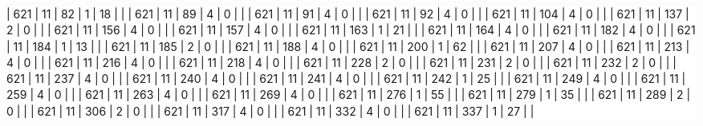 | 621        | 11               | 82      | 1                      | 18    |       |
| 621        | 11               | 89      | 4                      | 0     |       |
| 621        | 11               | 91      | 4                      | 0     |       |
| 621        | 11               | 92      | 4                      | 0     |       |
| 621        | 11               | 104     | 4                      | 0     |       |
| 621        | 11               | 137     | 2                      | 0     |       |
| 621        | 11               | 156     | 4                      | 0     |       |
| 621        | 11               | 157     | 4                      | 0     |       |
| 621        | 11               | 163     | 1                      | 21    |       |
| 621        | 11               | 164     | 4                      | 0     |       |
| 621        | 11               | 182     | 4                      | 0     |       |
| 621        | 11               | 184     | 1                      | 13    |       |
| 621        | 11               | 185     | 2                      | 0     |       |
| 621        | 11               | 188     | 4                      | 0     |       |
| 621        | 11               | 200     | 1                      | 62    |       |
| 621        | 11               | 207     | 4                      | 0     |       |
| 621        | 11               | 213     | 4                      | 0     |       |
| 621        | 11               | 216     | 4                      | 0     |       |
| 621        | 11               | 218     | 4                      | 0     |       |
| 621        | 11               | 228     | 2                      | 0     |       |
| 621        | 11               | 231     | 2                      | 0     |       |
| 621        | 11               | 232     | 2                      | 0     |       |
| 621        | 11               | 237     | 4                      | 0     |       |
| 621        | 11               | 240     | 4                      | 0     |       |
| 621        | 11               | 241     | 4                      | 0     |       |
| 621        | 11               | 242     | 1                      | 25    |       |
| 621        | 11               | 249     | 4                      | 0     |       |
| 621        | 11               | 259     | 4                      | 0     |       |
| 621        | 11               | 263     | 4                      | 0     |       |
| 621        | 11               | 269     | 4                      | 0     |       |
| 621        | 11               | 276     | 1                      | 55    |       |
| 621        | 11               | 279     | 1                      | 35    |       |
| 621        | 11               | 289     | 2                      | 0     |       |
| 621        | 11               | 306     | 2                      | 0     |       |
| 621        | 11               | 317     | 4                      | 0     |       |
| 621        | 11               | 332     | 4                      | 0     |       |
| 621        | 11               | 337     | 1                      | 27    |       |